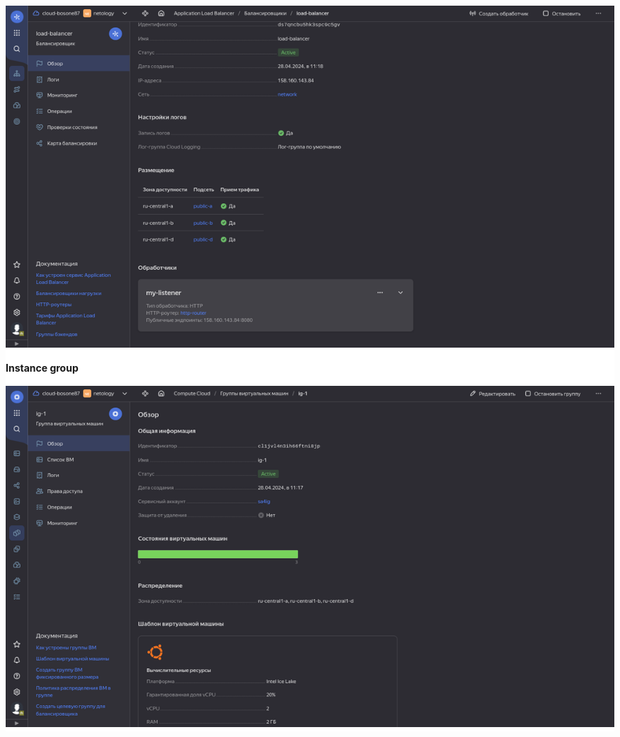 <p align="center">
    <img width="1200 height="600" src="/img/alb/alb_yc_alb2.png">
</p>

**Instance group**

<p align="center">
    <img width="1200 height="600" src="/img/alb/alb_yc_ig.png">
</p>
